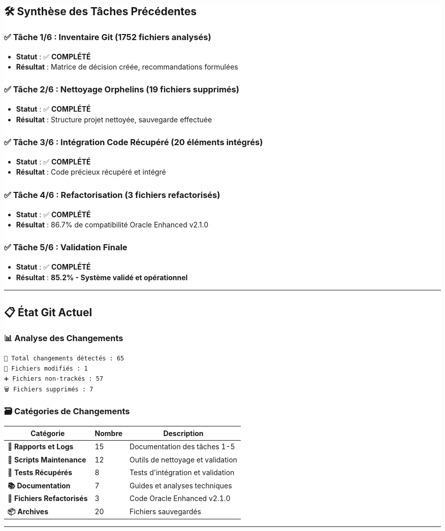 
## 🛠️ Synthèse des Tâches Précédentes

### ✅ Tâche 1/6 : Inventaire Git (1752 fichiers analysés)
- **Statut** : ✅ **COMPLÉTÉ**
- **Résultat** : Matrice de décision créée, recommandations formulées

### ✅ Tâche 2/6 : Nettoyage Orphelins (19 fichiers supprimés)
- **Statut** : ✅ **COMPLÉTÉ** 
- **Résultat** : Structure projet nettoyée, sauvegarde effectuée

### ✅ Tâche 3/6 : Intégration Code Récupéré (20 éléments intégrés)
- **Statut** : ✅ **COMPLÉTÉ**
- **Résultat** : Code précieux récupéré et intégré

### ✅ Tâche 4/6 : Refactorisation (3 fichiers refactorisés)
- **Statut** : ✅ **COMPLÉTÉ**
- **Résultat** : 86.7% de compatibilité Oracle Enhanced v2.1.0

### ✅ **Tâche 5/6 : Validation Finale**
- **Statut** : ✅ **COMPLÉTÉ**
- **Résultat** : **85.2% - Système validé et opérationnel**

---

## 📋 État Git Actuel

### 📊 Analyse des Changements

```bash
📁 Total changements détectés : 65
📝 Fichiers modifiés : 1
➕ Fichiers non-trackés : 57
🗑️ Fichiers supprimés : 7
```

### 🗃️ Catégories de Changements

| Catégorie | Nombre | Description |
|-----------|--------|-------------|
| **📄 Rapports et Logs** | 15 | Documentation des tâches 1-5 |
| **🔧 Scripts Maintenance** | 12 | Outils de nettoyage et validation |
| **🧪 Tests Récupérés** | 8 | Tests d'intégration et validation |
| **📚 Documentation** | 7 | Guides et analyses techniques |
| **🔄 Fichiers Refactorisés** | 3 | Code Oracle Enhanced v2.1.0 |
| **📦 Archives** | 20 | Fichiers sauvegardés |

---